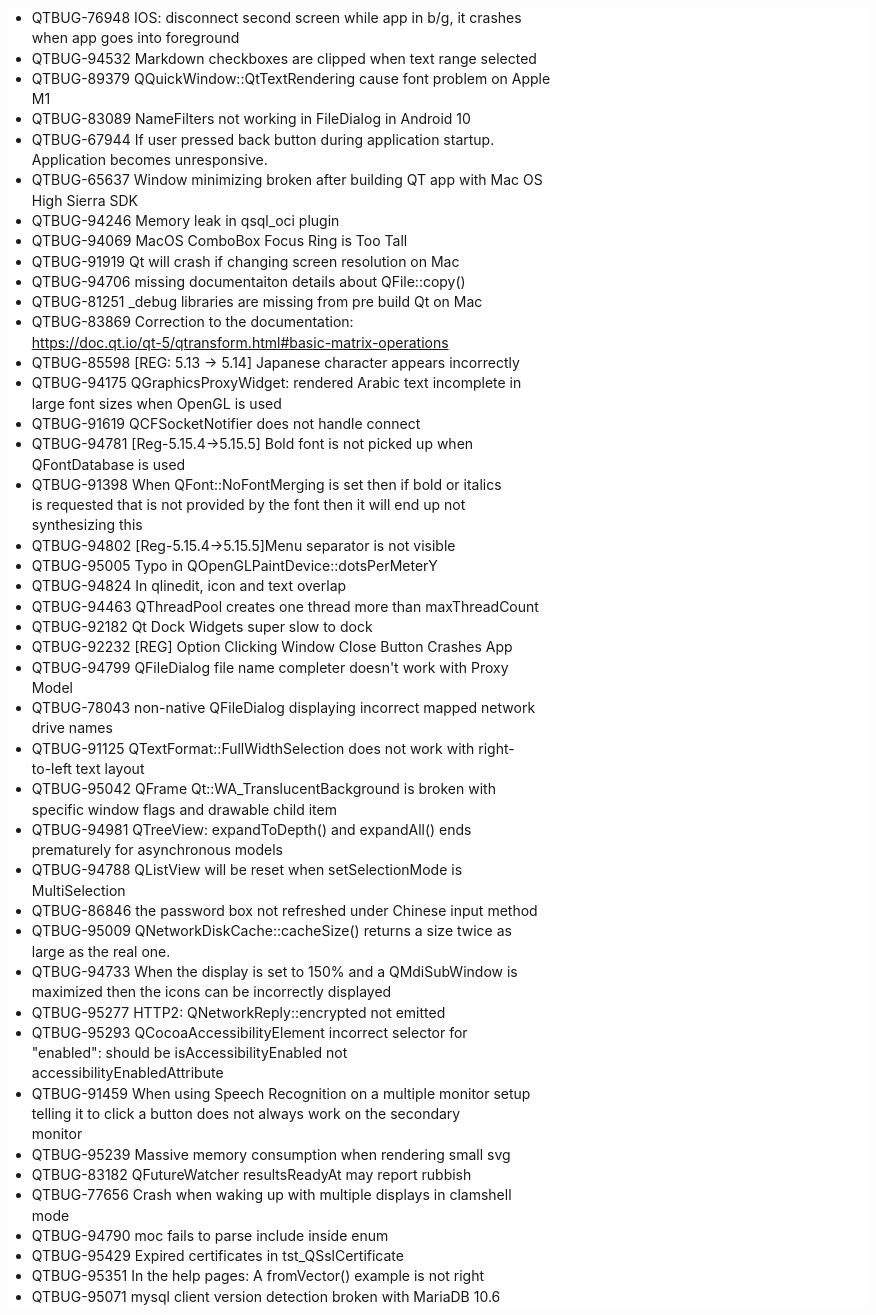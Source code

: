 * QTBUG-76948 IOS: disconnect second screen while app in b/g, it crashes  
when app goes into foreground  
* QTBUG-94532 Markdown checkboxes are clipped when text range selected  
* QTBUG-89379 QQuickWindow::QtTextRendering cause font problem on Apple  
M1  
* QTBUG-83089 NameFilters not working in FileDialog in Android 10  
* QTBUG-67944 If user pressed back button during application startup.  
Application becomes unresponsive.  
* QTBUG-65637 Window minimizing broken after building QT app with Mac OS  
High Sierra SDK  
* QTBUG-94246 Memory leak in qsql_oci plugin  
* QTBUG-94069 MacOS ComboBox Focus Ring is Too Tall  
* QTBUG-91919 Qt will crash if changing screen resolution on Mac  
* QTBUG-94706 missing documentaiton details about QFile::copy()  
* QTBUG-81251 _debug libraries are missing from pre build Qt on Mac  
* QTBUG-83869 Correction to the documentation:  
https://doc.qt.io/qt-5/qtransform.html#basic-matrix-operations  
* QTBUG-85598 [REG: 5.13 -> 5.14] Japanese character appears incorrectly  
* QTBUG-94175 QGraphicsProxyWidget: rendered Arabic text incomplete in  
large font sizes when OpenGL is used  
* QTBUG-91619 QCFSocketNotifier does not handle connect  
* QTBUG-94781 [Reg-5.15.4->5.15.5] Bold font is not picked up when  
QFontDatabase is used  
* QTBUG-91398 When QFont::NoFontMerging is set then if bold or italics  
is requested that is not provided by the font then it will end up not  
synthesizing this  
* QTBUG-94802 [Reg-5.15.4->5.15.5]Menu separator is not visible  
* QTBUG-95005 Typo in QOpenGLPaintDevice::dotsPerMeterY  
* QTBUG-94824 In qlinedit, icon and text overlap  
* QTBUG-94463 QThreadPool creates one thread more than maxThreadCount  
* QTBUG-92182 Qt Dock Widgets super slow to dock  
* QTBUG-92232 [REG] Option Clicking Window Close Button Crashes App  
* QTBUG-94799 QFileDialog file name completer doesn't work with Proxy  
Model  
* QTBUG-78043 non-native QFileDialog displaying incorrect mapped network  
drive names  
* QTBUG-91125 QTextFormat::FullWidthSelection does not work with right-  
to-left text layout  
* QTBUG-95042 QFrame Qt::WA_TranslucentBackground is broken with  
specific window flags and drawable child item  
* QTBUG-94981 QTreeView: expandToDepth() and expandAll() ends  
prematurely for asynchronous models  
* QTBUG-94788 QListView will be reset when setSelectionMode  is  
MultiSelection  
* QTBUG-86846 the password box not refreshed under Chinese input method  
* QTBUG-95009 QNetworkDiskCache::cacheSize() returns a size twice as  
large as the real one.  
* QTBUG-94733 When the display is set to 150% and a QMdiSubWindow is  
maximized then the icons can be incorrectly displayed  
* QTBUG-95277 HTTP2: QNetworkReply::encrypted not emitted  
* QTBUG-95293 QCocoaAccessibilityElement incorrect selector for  
"enabled": should be isAccessibilityEnabled not  
accessibilityEnabledAttribute  
* QTBUG-91459 When using Speech Recognition on a multiple monitor setup  
telling it to click a button does not always work on the secondary  
monitor  
* QTBUG-95239 Massive memory consumption when rendering small svg  
* QTBUG-83182 QFutureWatcher resultsReadyAt may report rubbish  
* QTBUG-77656 Crash when waking up with multiple displays in clamshell  
mode  
* QTBUG-94790 moc fails to parse include inside enum  
* QTBUG-95429 Expired certificates in tst_QSslCertificate  
* QTBUG-95351 In the help pages: A fromVector() example is not right  
* QTBUG-95071 mysql client version detection broken with MariaDB 10.6  